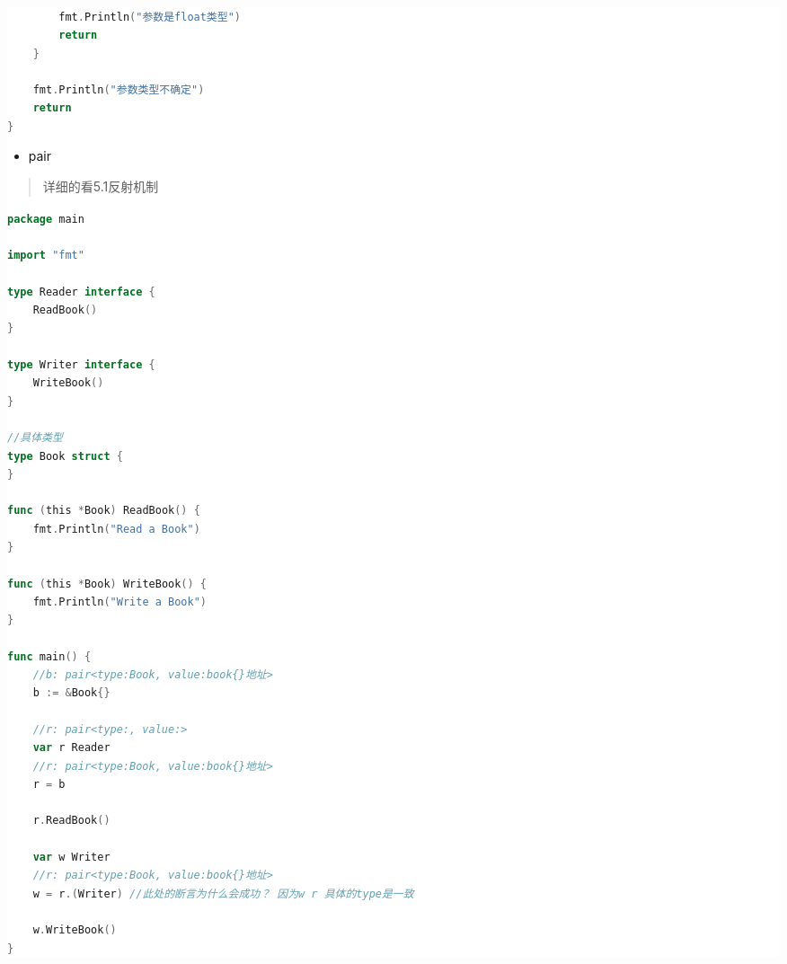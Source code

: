 ```go
		fmt.Println("参数是float类型")
		return
	}

	fmt.Println("参数类型不确定")
	return
}
```

- pair

> 详细的看5.1反射机制

```go
package main

import "fmt"

type Reader interface {
	ReadBook()
}

type Writer interface {
	WriteBook()
}

//具体类型
type Book struct {
}

func (this *Book) ReadBook() {
	fmt.Println("Read a Book")
}

func (this *Book) WriteBook() {
	fmt.Println("Write a Book")
}

func main() {
	//b: pair<type:Book, value:book{}地址>
	b := &Book{}

	//r: pair<type:, value:>
	var r Reader
	//r: pair<type:Book, value:book{}地址>
	r = b

	r.ReadBook()

	var w Writer
	//r: pair<type:Book, value:book{}地址>
	w = r.(Writer) //此处的断言为什么会成功？ 因为w r 具体的type是一致

	w.WriteBook()
}

```

